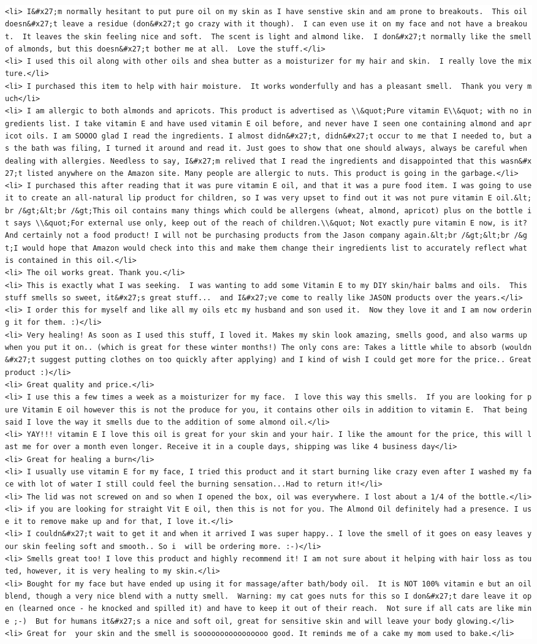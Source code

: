     <li> I&#x27;m normally hesitant to put pure oil on my skin as I have senstive skin and am prone to breakouts.  This oil doesn&#x27;t leave a residue (don&#x27;t go crazy with it though).  I can even use it on my face and not have a breakout.  It leaves the skin feeling nice and soft.  The scent is light and almond like.  I don&#x27;t normally like the smell of almonds, but this doesn&#x27;t bother me at all.  Love the stuff.</li>
    <li> I used this oil along with other oils and shea butter as a moisturizer for my hair and skin.  I really love the mixture.</li>
    <li> I purchased this item to help with hair moisture.  It works wonderfully and has a pleasant smell.  Thank you very much</li>
    <li> I am allergic to both almonds and apricots. This product is advertised as \\&quot;Pure vitamin E\\&quot; with no ingredients list. I take vitamin E and have used vitamin E oil before, and never have I seen one containing almond and apricot oils. I am SOOOO glad I read the ingredients. I almost didn&#x27;t, didn&#x27;t occur to me that I needed to, but as the bath was filing, I turned it around and read it. Just goes to show that one should always, always be careful when dealing with allergies. Needless to say, I&#x27;m relived that I read the ingredients and disappointed that this wasn&#x27;t listed anywhere on the Amazon site. Many people are allergic to nuts. This product is going in the garbage.</li>
    <li> I purchased this after reading that it was pure vitamin E oil, and that it was a pure food item. I was going to use it to create an all-natural lip product for children, so I was very upset to find out it was not pure vitamin E oil.&lt;br /&gt;&lt;br /&gt;This oil contains many things which could be allergens (wheat, almond, apricot) plus on the bottle it says \\&quot;For external use only, keep out of the reach of children.\\&quot; Not exactly pure vitamin E now, is it? And certainly not a food product! I will not be purchasing products from the Jason company again.&lt;br /&gt;&lt;br /&gt;I would hope that Amazon would check into this and make them change their ingredients list to accurately reflect what is contained in this oil.</li>
    <li> The oil works great. Thank you.</li>
    <li> This is exactly what I was seeking.  I was wanting to add some Vitamin E to my DIY skin/hair balms and oils.  This stuff smells so sweet, it&#x27;s great stuff...  and I&#x27;ve come to really like JASON products over the years.</li>
    <li> I order this for myself and like all my oils etc my husband and son used it.  Now they love it and I am now ordering it for them. :)</li>
    <li> Very healing! As soon as I used this stuff, I loved it. Makes my skin look amazing, smells good, and also warms up when you put it on.. (which is great for these winter months!) The only cons are: Takes a little while to absorb (wouldn&#x27;t suggest putting clothes on too quickly after applying) and I kind of wish I could get more for the price.. Great product :)</li>
    <li> Great quality and price.</li>
    <li> I use this a few times a week as a moisturizer for my face.  I love this way this smells.  If you are looking for pure Vitamin E oil however this is not the produce for you, it contains other oils in addition to vitamin E.  That being said I love the way it smells due to the addition of some almond oil.</li>
    <li> YAY!!! vitamin E I love this oil is great for your skin and your hair. I like the amount for the price, this will last me for over a month even longer. Receive it in a couple days, shipping was like 4 business day</li>
    <li> Great for healing a burn</li>
    <li> I usually use vitamin E for my face, I tried this product and it start burning like crazy even after I washed my face with lot of water I still could feel the burning sensation...Had to return it!</li>
    <li> The lid was not screwed on and so when I opened the box, oil was everywhere. I lost about a 1/4 of the bottle.</li>
    <li> if you are looking for straight Vit E oil, then this is not for you. The Almond Oil definitely had a presence. I use it to remove make up and for that, I love it.</li>
    <li> I couldn&#x27;t wait to get it and when it arrived I was super happy.. I love the smell of it goes on easy leaves your skin feeling soft and smooth.. So i  will be ordering more. :-)</li>
    <li> Smells great too! I love this product and highly recommend it! I am not sure about it helping with hair loss as touted, however, it is very healing to my skin.</li>
    <li> Bought for my face but have ended up using it for massage/after bath/body oil.  It is NOT 100% vitamin e but an oil blend, though a very nice blend with a nutty smell.  Warning: my cat goes nuts for this so I don&#x27;t dare leave it open (learned once - he knocked and spilled it) and have to keep it out of their reach.  Not sure if all cats are like mine ;-)  But for humans it&#x27;s a nice and soft oil, great for sensitive skin and will leave your body glowing.</li>
    <li> Great for  your skin and the smell is soooooooooooooooo good. It reminds me of a cake my mom used to bake.</li>